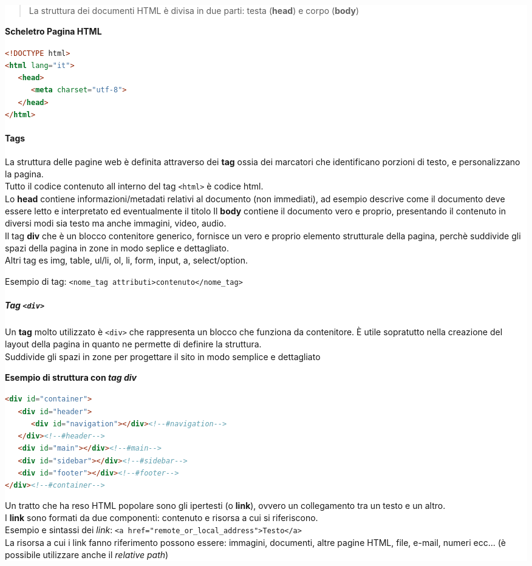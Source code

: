 > La struttura dei documenti HTML è divisa in due parti: testa (**head**) e corpo (**body**)

**Scheletro Pagina HTML**  
```html
<!DOCTYPE html>
<html lang="it">
   <head>
      <meta charset="utf-8">
   </head>
</html>
```

#### Tags

La struttura delle pagine web è definita attraverso dei **tag** ossia
dei marcatori che identificano porzioni di testo, e personalizzano la
pagina.  
Tutto il codice contenuto all interno del tag `<html>` è codice html.  
Lo **head** contiene informazioni/metadati relativi al documento (non immediati), ad
esempio descrive come il documento deve essere letto e interpretato ed eventualmente il titolo
Il **body** contiene il documento vero e proprio, presentando il
contenuto in diversi modi sia testo ma anche immagini, video, audio.  
Il tag **div** che è un blocco contenitore generico, fornisce un vero e
proprio elemento strutturale della pagina, perchè suddivide gli spazi
della pagina in zone in modo seplice e dettagliato.  
Altri tag es img, table, ul/li, ol, li, form, input, a, select/option.

Esempio di tag: `<nome_tag attributi>contenuto</nome_tag>`  

##### Tag `<div>`

Un **tag** molto utilizzato è `<div>` che rappresenta un blocco che funziona da contenitore.
È utile sopratutto nella creazione del layout della pagina in quanto ne permette di definire la
struttura.  
Suddivide gli spazi in zone per progettare il sito in modo semplice e dettagliato

**Esempio di struttura con *tag div***  

```html
<div id="container">
   <div id="header">
      <div id="navigation"></div><!--#navigation-->
   </div><!--#header-->
   <div id="main"></div><!--#main-->
   <div id="sidebar"></div><!--#sidebar-->
   <div id="footer"></div><!--#footer-->
</div><!--#container-->
```

Un tratto che ha reso HTML popolare sono gli ipertesti (o **link**), ovvero un collegamento tra un
testo e un altro.  
I **link** sono formati da due componenti: contenuto e risorsa a cui si riferiscono.  
Esempio e sintassi dei *link*: `<a href="remote_or_local_address">Testo</a>`  
La risorsa a cui i link fanno riferimento possono essere: immagini, documenti, altre pagine HTML,
file, e-mail, numeri ecc... (è possibile utilizzare anche il *relative path*)
